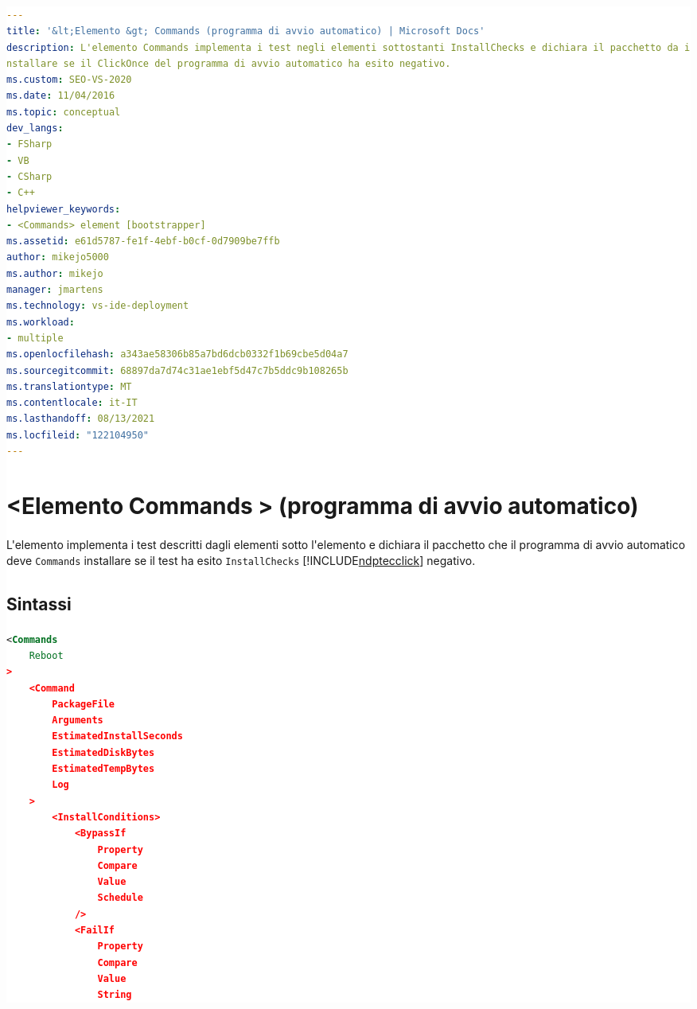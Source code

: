 ```yaml
---
title: '&lt;Elemento &gt; Commands (programma di avvio automatico) | Microsoft Docs'
description: L'elemento Commands implementa i test negli elementi sottostanti InstallChecks e dichiara il pacchetto da installare se il ClickOnce del programma di avvio automatico ha esito negativo.
ms.custom: SEO-VS-2020
ms.date: 11/04/2016
ms.topic: conceptual
dev_langs:
- FSharp
- VB
- CSharp
- C++
helpviewer_keywords:
- <Commands> element [bootstrapper]
ms.assetid: e61d5787-fe1f-4ebf-b0cf-0d7909be7ffb
author: mikejo5000
ms.author: mikejo
manager: jmartens
ms.technology: vs-ide-deployment
ms.workload:
- multiple
ms.openlocfilehash: a343ae58306b85a7bd6dcb0332f1b69cbe5d04a7
ms.sourcegitcommit: 68897da7d74c31ae1ebf5d47c7b5ddc9b108265b
ms.translationtype: MT
ms.contentlocale: it-IT
ms.lasthandoff: 08/13/2021
ms.locfileid: "122104950"
---
```

# <a name="ltcommandsgt-element-bootstrapper"></a>&lt;Elemento Commands &gt; (programma di avvio automatico)
L'elemento implementa i test descritti dagli elementi sotto l'elemento e dichiara il pacchetto che il programma di avvio automatico deve `Commands` installare se il test ha esito `InstallChecks` [!INCLUDE[ndptecclick](../deployment/includes/ndptecclick_md.md)] negativo.

## <a name="syntax"></a>Sintassi

```xml
<Commands
    Reboot
>
    <Command
        PackageFile
        Arguments
        EstimatedInstallSeconds
        EstimatedDiskBytes
        EstimatedTempBytes
        Log
    >
        <InstallConditions>
            <BypassIf
                Property
                Compare
                Value
                Schedule
            />
            <FailIf
                Property
                Compare
                Value
                String
```